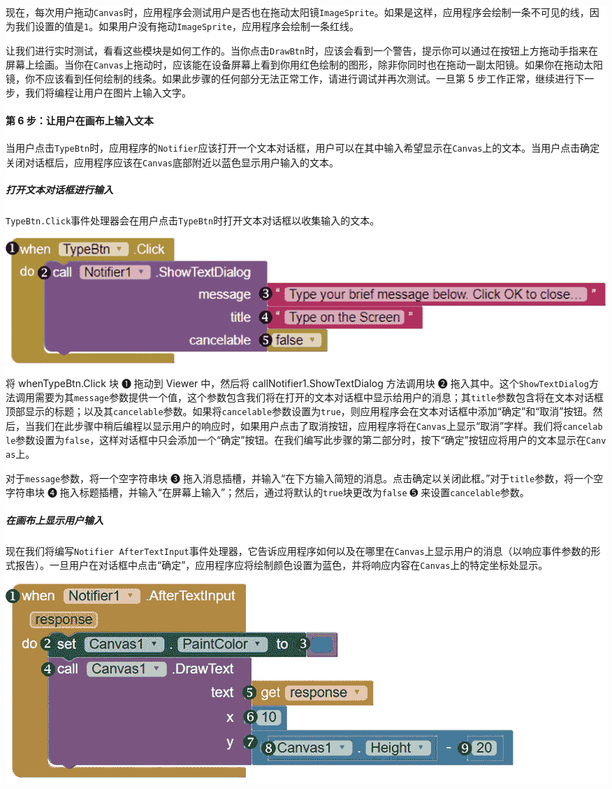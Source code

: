 现在，每次用户拖动`Canvas`时，应用程序会测试用户是否也在拖动太阳镜`ImageSprite`。如果是这样，应用程序会绘制一条不可见的线，因为我们设置的值是`1`。如果用户没有拖动`ImageSprite`，应用程序会绘制一条红线。

让我们进行实时测试，看看这些模块是如何工作的。当你点击`DrawBtn`时，应该会看到一个警告，提示你可以通过在按钮上方拖动手指来在屏幕上绘画。当你在`Canvas`上拖动时，应该能在设备屏幕上看到你用红色绘制的图形，除非你同时也在拖动一副太阳镜。如果你在拖动太阳镜，你不应该看到任何绘制的线条。如果此步骤的任何部分无法正常工作，请进行调试并再次测试。一旦第 5 步工作正常，继续进行下一步，我们将编程让用户在图片上输入文字。

#### **第 6 步：让用户在画布上输入文本**

当用户点击`TypeBtn`时，应用程序的`Notifier`应该打开一个文本对话框，用户可以在其中输入希望显示在`Canvas`上的文本。当用户点击确定关闭对话框后，应用程序应该在`Canvas`底部附近以蓝色显示用户输入的文本。

##### **打开文本对话框进行输入**

`TypeBtn.Click`事件处理器会在用户点击`TypeBtn`时打开文本对话框以收集输入的文本。

![Image](img/f0157-01.jpg)

将 whenTypeBtn.Click 块 ➊ 拖动到 Viewer 中，然后将 callNotifier1.ShowTextDialog 方法调用块 ➋ 拖入其中。这个`ShowTextDialog`方法调用需要为其`message`参数提供一个值，这个参数包含我们将在打开的文本对话框中显示给用户的消息；其`title`参数包含将在文本对话框顶部显示的标题；以及其`cancelable`参数。如果将`cancelable`参数设置为`true`，则应用程序会在文本对话框中添加“确定”和“取消”按钮。然后，当我们在此步骤中稍后编程以显示用户的响应时，如果用户点击了取消按钮，应用程序将在`Canvas`上显示“取消”字样。我们将`cancelable`参数设置为`false`，这样对话框中只会添加一个“确定”按钮。在我们编写此步骤的第二部分时，按下“确定”按钮应将用户的文本显示在`Canvas`上。

对于`message`参数，将一个空字符串块 ➌ 拖入消息插槽，并输入“在下方输入简短的消息。点击确定以关闭此框。”对于`title`参数，将一个空字符串块 ➍ 拖入标题插槽，并输入“在屏幕上输入”；然后，通过将默认的`true`块更改为`false` ➎ 来设置`cancelable`参数。

##### **在画布上显示用户输入**

现在我们将编写`Notifier AfterTextInput`事件处理器，它告诉应用程序如何以及在哪里在`Canvas`上显示用户的消息（以响应事件参数的形式报告）。一旦用户在对话框中点击“确定”，应用程序应将绘制颜色设置为蓝色，并将响应内容在`Canvas`上的特定坐标处显示。

![Image](img/f0157-02.jpg)
